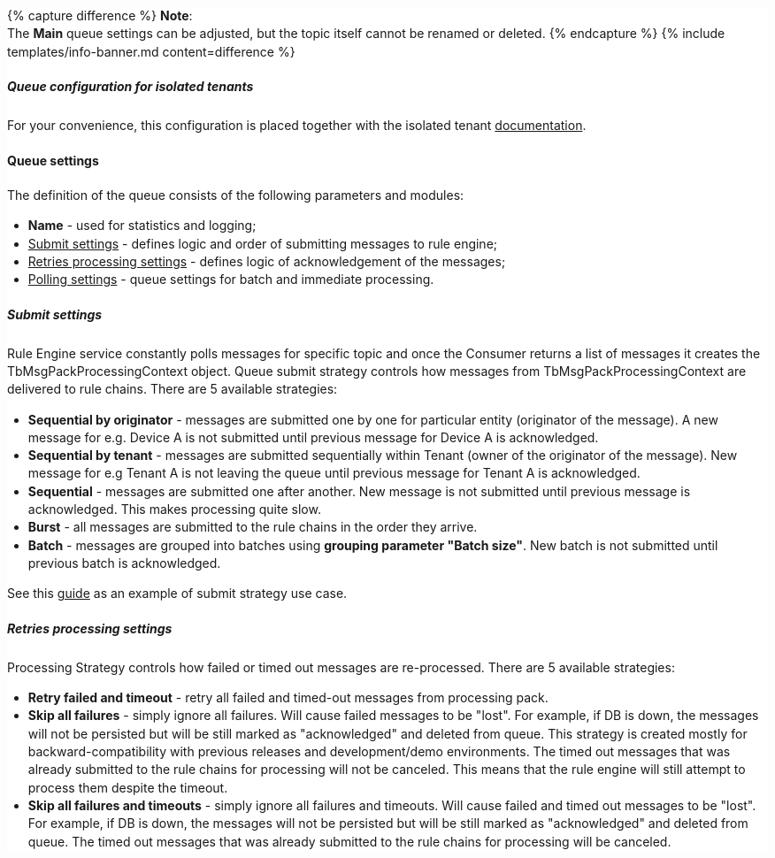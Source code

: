 {% capture difference %}
**Note**:
<br>
The **Main** queue settings can be adjusted, but the topic itself cannot be renamed or deleted.
{% endcapture %}
{% include templates/info-banner.md content=difference %}

##### Queue configuration for isolated tenants

For your convenience, this configuration is placed together with the isolated tenant [documentation](/docs/{{docsPrefix}}user-guide/tenant-profiles/#queue-configuration-for-isolated-tenants).

#### Queue settings

The definition of the queue consists of the following parameters and modules:

* **Name** - used for statistics and logging;
* [Submit settings](/docs/{{docsPrefix}}user-guide/rule-engine-2-5/queues/#submit-settings) - defines logic and order of submitting messages to rule engine;
* [Retries processing settings](/docs/{{docsPrefix}}user-guide/rule-engine-2-5/queues/#retries-processing-settings) - defines logic of acknowledgement of the messages;
* [Polling settings](/docs/{{docsPrefix}}user-guide/rule-engine-2-5/queues/#polling-settings) - queue settings for batch and immediate processing.

##### Submit settings

Rule Engine service constantly polls messages for specific topic and once the Consumer returns a list of messages it creates the
TbMsgPackProcessingContext object. Queue submit strategy controls how messages from TbMsgPackProcessingContext are delivered to rule chains.
There are 5 available strategies:

* **Sequential by originator** - messages are submitted one by one for particular entity (originator of the message). A new message for e.g. Device A is not submitted until previous message for Device A is acknowledged. 
* **Sequential by tenant** - messages are submitted sequentially within Tenant (owner of the originator of the message). New message for e.g Tenant A is not leaving the queue until previous message for Tenant A is acknowledged. 
* **Sequential** - messages are submitted one after another. New message is not submitted until previous message is acknowledged. This makes processing quite slow.
* **Burst** - all messages are submitted to the rule chains in the order they arrive.
* **Batch** - messages are grouped into batches using **grouping parameter "Batch size"**. New batch is not submitted until previous batch is acknowledged.

See this [guide](/docs/{{docsPrefix}}user-guide/rule-engine-2-5/tutorials/queues-for-synchronization/) as an example of submit strategy use case.

##### Retries processing settings

Processing Strategy controls how failed or timed out messages are re-processed. There are 5 available strategies:

* **Retry failed and timeout** - retry all failed and timed-out messages from processing pack.
* **Skip all failures** - simply ignore all failures. Will cause failed messages to be "lost".
  For example, if DB is down, the messages will not be persisted but will be still marked as "acknowledged" and deleted from queue.
  This strategy is created mostly for backward-compatibility with previous releases and development/demo environments.
  The timed out messages that was already submitted to the rule chains for processing will not be canceled.
  This means that the rule engine will still attempt to process them despite the timeout.
* **Skip all failures and timeouts** - simply ignore all failures and timeouts. Will cause failed and timed out messages to be "lost".
  For example, if DB is down, the messages will not be persisted but will be still marked as "acknowledged" and deleted from queue.
  The timed out messages that was already submitted to the rule chains for processing will be canceled.